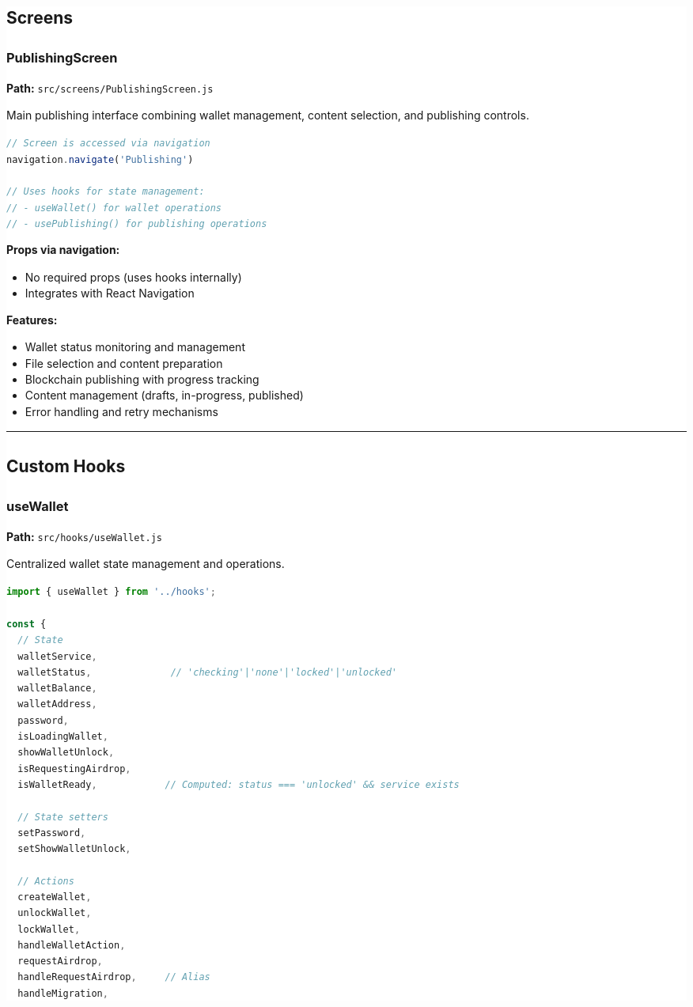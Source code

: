 
## Screens

### PublishingScreen

**Path:** `src/screens/PublishingScreen.js`

Main publishing interface combining wallet management, content selection, and publishing controls.

```javascript
// Screen is accessed via navigation
navigation.navigate('Publishing')

// Uses hooks for state management:
// - useWallet() for wallet operations
// - usePublishing() for publishing operations
```

**Props via navigation:**
- No required props (uses hooks internally)
- Integrates with React Navigation

**Features:**
- Wallet status monitoring and management
- File selection and content preparation
- Blockchain publishing with progress tracking
- Content management (drafts, in-progress, published)
- Error handling and retry mechanisms

---

## Custom Hooks

### useWallet

**Path:** `src/hooks/useWallet.js`

Centralized wallet state management and operations.

```javascript
import { useWallet } from '../hooks';

const {
  // State
  walletService,
  walletStatus,              // 'checking'|'none'|'locked'|'unlocked'
  walletBalance,
  walletAddress,
  password,
  isLoadingWallet,
  showWalletUnlock,
  isRequestingAirdrop,
  isWalletReady,            // Computed: status === 'unlocked' && service exists
  
  // State setters
  setPassword,
  setShowWalletUnlock,
  
  // Actions
  createWallet,
  unlockWallet,
  lockWallet,
  handleWalletAction,
  requestAirdrop,
  handleRequestAirdrop,     // Alias
  handleMigration,
```